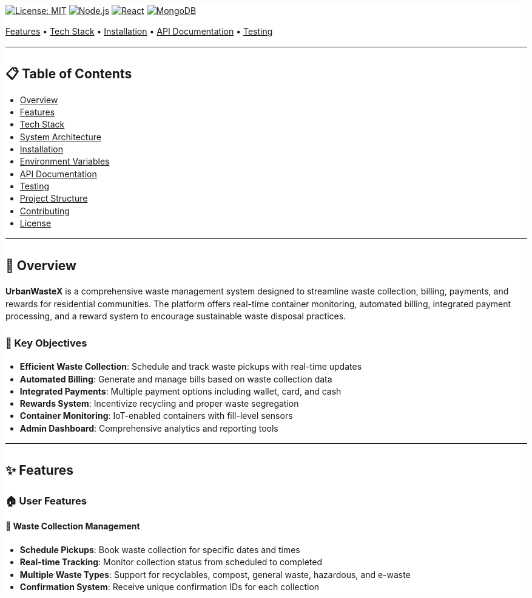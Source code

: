 [![License: MIT](https://img.shields.io/badge/License-MIT-yellow.svg)](https://opensource.org/licenses/MIT)
[![Node.js](https://img.shields.io/badge/Node.js-18+-green.svg)](https://nodejs.org/)
[![React](https://img.shields.io/badge/React-19.1-blue.svg)](https://reactjs.org/)
[![MongoDB](https://img.shields.io/badge/MongoDB-8.0-success.svg)](https://www.mongodb.com/)

[Features](#-features) • [Tech Stack](#-tech-stack) • [Installation](#-installation) • [API Documentation](#-api-documentation) • [Testing](#-testing)

</div>

---

## 📋 Table of Contents

- [Overview](#-overview)
- [Features](#-features)
- [Tech Stack](#-tech-stack)
- [System Architecture](#-system-architecture)
- [Installation](#-installation)
- [Environment Variables](#-environment-variables)
- [API Documentation](#-api-documentation)
- [Testing](#-testing)
- [Project Structure](#-project-structure)
- [Contributing](#-contributing)
- [License](#-license)

---

## 🌟 Overview

**UrbanWasteX** is a comprehensive waste management system designed to streamline waste collection, billing, payments, and rewards for residential communities. The platform offers real-time container monitoring, automated billing, integrated payment processing, and a reward system to encourage sustainable waste disposal practices.

### 🎯 Key Objectives

- **Efficient Waste Collection**: Schedule and track waste pickups with real-time updates
- **Automated Billing**: Generate and manage bills based on waste collection data
- **Integrated Payments**: Multiple payment options including wallet, card, and cash
- **Rewards System**: Incentivize recycling and proper waste segregation
- **Container Monitoring**: IoT-enabled containers with fill-level sensors
- **Admin Dashboard**: Comprehensive analytics and reporting tools

---

## ✨ Features

### 🏠 User Features

#### 📅 Waste Collection Management
- **Schedule Pickups**: Book waste collection for specific dates and times
- **Real-time Tracking**: Monitor collection status from scheduled to completed
- **Multiple Waste Types**: Support for recyclables, compost, general waste, hazardous, and e-waste
- **Confirmation System**: Receive unique confirmation IDs for each collection

